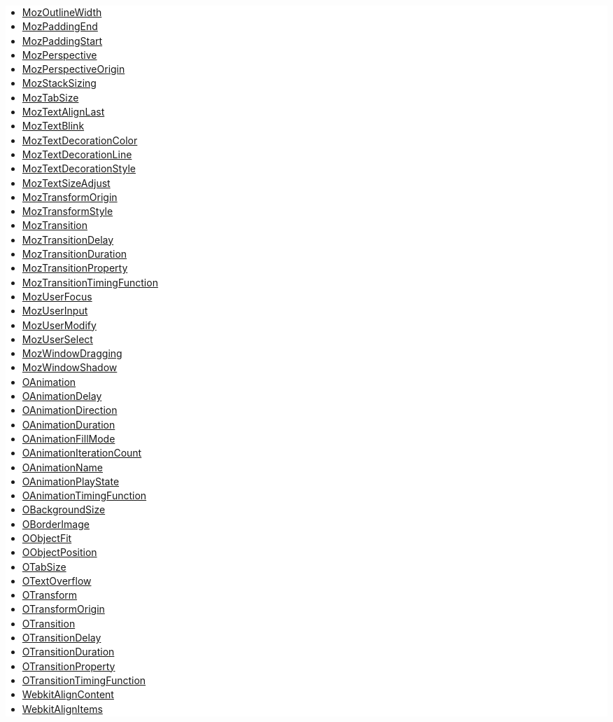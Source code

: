 - [MozOutlineWidth](akashaproject_design_system._internal_.CSSProperties.md#mozoutlinewidth)
- [MozPaddingEnd](akashaproject_design_system._internal_.CSSProperties.md#mozpaddingend)
- [MozPaddingStart](akashaproject_design_system._internal_.CSSProperties.md#mozpaddingstart)
- [MozPerspective](akashaproject_design_system._internal_.CSSProperties.md#mozperspective)
- [MozPerspectiveOrigin](akashaproject_design_system._internal_.CSSProperties.md#mozperspectiveorigin)
- [MozStackSizing](akashaproject_design_system._internal_.CSSProperties.md#mozstacksizing)
- [MozTabSize](akashaproject_design_system._internal_.CSSProperties.md#moztabsize)
- [MozTextAlignLast](akashaproject_design_system._internal_.CSSProperties.md#moztextalignlast)
- [MozTextBlink](akashaproject_design_system._internal_.CSSProperties.md#moztextblink)
- [MozTextDecorationColor](akashaproject_design_system._internal_.CSSProperties.md#moztextdecorationcolor)
- [MozTextDecorationLine](akashaproject_design_system._internal_.CSSProperties.md#moztextdecorationline)
- [MozTextDecorationStyle](akashaproject_design_system._internal_.CSSProperties.md#moztextdecorationstyle)
- [MozTextSizeAdjust](akashaproject_design_system._internal_.CSSProperties.md#moztextsizeadjust)
- [MozTransformOrigin](akashaproject_design_system._internal_.CSSProperties.md#moztransformorigin)
- [MozTransformStyle](akashaproject_design_system._internal_.CSSProperties.md#moztransformstyle)
- [MozTransition](akashaproject_design_system._internal_.CSSProperties.md#moztransition)
- [MozTransitionDelay](akashaproject_design_system._internal_.CSSProperties.md#moztransitiondelay)
- [MozTransitionDuration](akashaproject_design_system._internal_.CSSProperties.md#moztransitionduration)
- [MozTransitionProperty](akashaproject_design_system._internal_.CSSProperties.md#moztransitionproperty)
- [MozTransitionTimingFunction](akashaproject_design_system._internal_.CSSProperties.md#moztransitiontimingfunction)
- [MozUserFocus](akashaproject_design_system._internal_.CSSProperties.md#mozuserfocus)
- [MozUserInput](akashaproject_design_system._internal_.CSSProperties.md#mozuserinput)
- [MozUserModify](akashaproject_design_system._internal_.CSSProperties.md#mozusermodify)
- [MozUserSelect](akashaproject_design_system._internal_.CSSProperties.md#mozuserselect)
- [MozWindowDragging](akashaproject_design_system._internal_.CSSProperties.md#mozwindowdragging)
- [MozWindowShadow](akashaproject_design_system._internal_.CSSProperties.md#mozwindowshadow)
- [OAnimation](akashaproject_design_system._internal_.CSSProperties.md#oanimation)
- [OAnimationDelay](akashaproject_design_system._internal_.CSSProperties.md#oanimationdelay)
- [OAnimationDirection](akashaproject_design_system._internal_.CSSProperties.md#oanimationdirection)
- [OAnimationDuration](akashaproject_design_system._internal_.CSSProperties.md#oanimationduration)
- [OAnimationFillMode](akashaproject_design_system._internal_.CSSProperties.md#oanimationfillmode)
- [OAnimationIterationCount](akashaproject_design_system._internal_.CSSProperties.md#oanimationiterationcount)
- [OAnimationName](akashaproject_design_system._internal_.CSSProperties.md#oanimationname)
- [OAnimationPlayState](akashaproject_design_system._internal_.CSSProperties.md#oanimationplaystate)
- [OAnimationTimingFunction](akashaproject_design_system._internal_.CSSProperties.md#oanimationtimingfunction)
- [OBackgroundSize](akashaproject_design_system._internal_.CSSProperties.md#obackgroundsize)
- [OBorderImage](akashaproject_design_system._internal_.CSSProperties.md#oborderimage)
- [OObjectFit](akashaproject_design_system._internal_.CSSProperties.md#oobjectfit)
- [OObjectPosition](akashaproject_design_system._internal_.CSSProperties.md#oobjectposition)
- [OTabSize](akashaproject_design_system._internal_.CSSProperties.md#otabsize)
- [OTextOverflow](akashaproject_design_system._internal_.CSSProperties.md#otextoverflow)
- [OTransform](akashaproject_design_system._internal_.CSSProperties.md#otransform)
- [OTransformOrigin](akashaproject_design_system._internal_.CSSProperties.md#otransformorigin)
- [OTransition](akashaproject_design_system._internal_.CSSProperties.md#otransition)
- [OTransitionDelay](akashaproject_design_system._internal_.CSSProperties.md#otransitiondelay)
- [OTransitionDuration](akashaproject_design_system._internal_.CSSProperties.md#otransitionduration)
- [OTransitionProperty](akashaproject_design_system._internal_.CSSProperties.md#otransitionproperty)
- [OTransitionTimingFunction](akashaproject_design_system._internal_.CSSProperties.md#otransitiontimingfunction)
- [WebkitAlignContent](akashaproject_design_system._internal_.CSSProperties.md#webkitaligncontent)
- [WebkitAlignItems](akashaproject_design_system._internal_.CSSProperties.md#webkitalignitems)